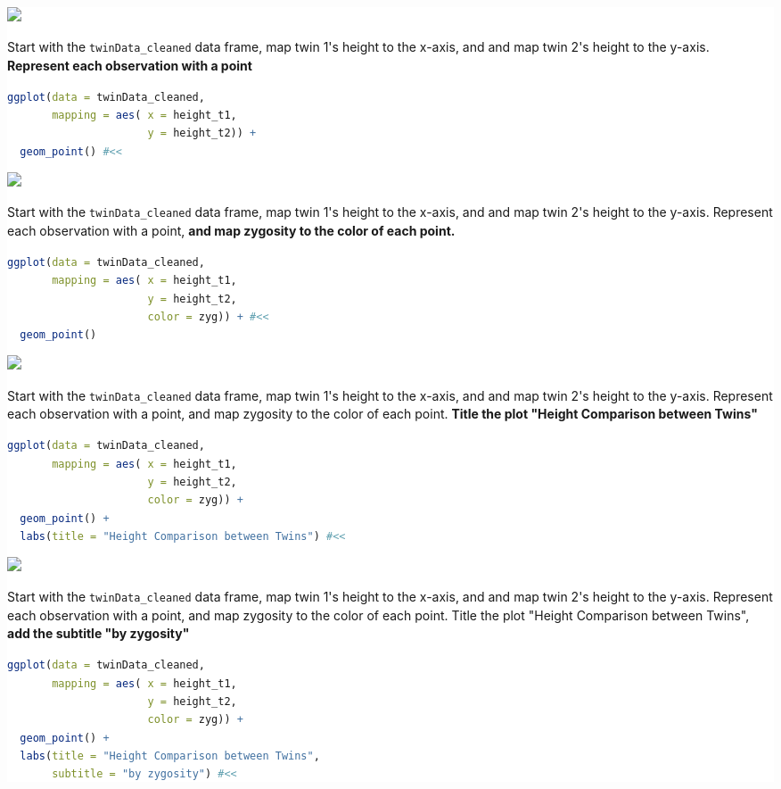 <img src="02_descriptives_files/figure-html/twin-2-1.png" width="70%" />

Start with the `twinData_cleaned` data frame, map twin 1's height to the x-axis, and and map twin 2's height to the y-axis. **Represent each observation with a point**


``` r
ggplot(data = twinData_cleaned,
       mapping = aes( x = height_t1,
                      y = height_t2)) + 
  geom_point() #<<
```

<img src="02_descriptives_files/figure-html/twin-3-1.png" width="70%" />

Start with the `twinData_cleaned` data frame, map twin 1's height to the x-axis, and and map twin 2's height to the y-axis. Represent each observation with a point, **and map zygosity to the color of each point.**


``` r
ggplot(data = twinData_cleaned,
       mapping = aes( x = height_t1,
                      y = height_t2,
                      color = zyg)) + #<<
  geom_point() 
```

<img src="02_descriptives_files/figure-html/twin-4-1.png" width="70%" />

Start with the `twinData_cleaned` data frame, map twin 1's height to the x-axis, and and map twin 2's height to the y-axis. Represent each observation with a point, and map zygosity to the color of each point. **Title the plot "Height Comparison between Twins"**



``` r
ggplot(data = twinData_cleaned,
       mapping = aes( x = height_t1,
                      y = height_t2,
                      color = zyg)) +
  geom_point() +
  labs(title = "Height Comparison between Twins") #<<
```

<img src="02_descriptives_files/figure-html/twin-5-1.png" width="70%" />

Start with the `twinData_cleaned` data frame, map twin 1's height to the x-axis, and and map twin 2's height to the y-axis. Represent each observation with a point, and map zygosity to the color of each point. Title the plot "Height Comparison between Twins", **add the subtitle "by zygosity"**


``` r
ggplot(data = twinData_cleaned,
       mapping = aes( x = height_t1,
                      y = height_t2,
                      color = zyg)) +
  geom_point() +
  labs(title = "Height Comparison between Twins",
       subtitle = "by zygosity") #<<
```
